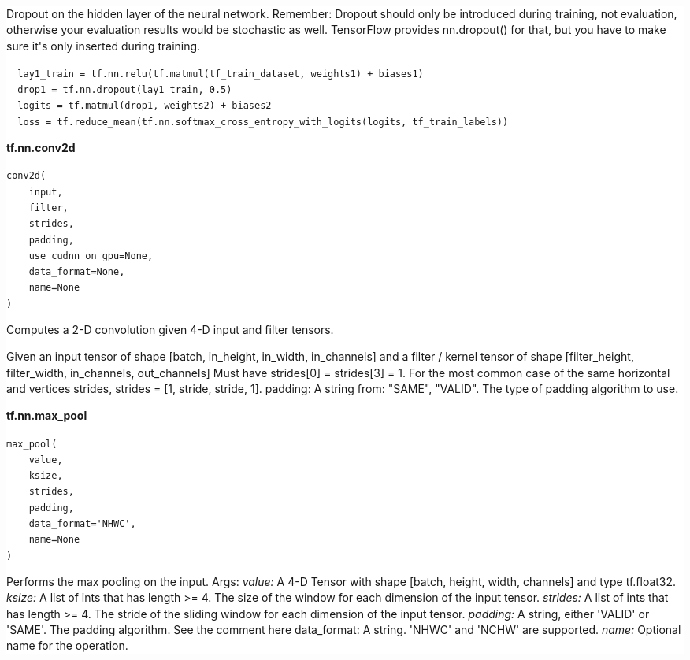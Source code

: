 Dropout on the hidden layer of the neural network. Remember: Dropout should only be introduced during training, not evaluation, otherwise your evaluation results would be stochastic as well. TensorFlow provides nn.dropout() for that, but you have to make sure it's only inserted during training.


```
  lay1_train = tf.nn.relu(tf.matmul(tf_train_dataset, weights1) + biases1)
  drop1 = tf.nn.dropout(lay1_train, 0.5)
  logits = tf.matmul(drop1, weights2) + biases2
  loss = tf.reduce_mean(tf.nn.softmax_cross_entropy_with_logits(logits, tf_train_labels))
```

**tf.nn.conv2d**


```
conv2d(
    input,
    filter,
    strides,
    padding,
    use_cudnn_on_gpu=None,
    data_format=None,
    name=None
)
```



Computes a 2-D convolution given 4-D input and filter tensors.

Given an input tensor of shape [batch, in_height, in_width, in_channels] and a filter / kernel tensor of shape [filter_height, filter_width, in_channels, out_channels]
Must have strides[0] = strides[3] = 1. For the most common case of the same horizontal and vertices strides, strides = [1, stride, stride, 1].
padding: A string from: "SAME", "VALID". The type of padding algorithm to use.

**tf.nn.max_pool**


```
max_pool(
    value,
    ksize,
    strides,
    padding,
    data_format='NHWC',
    name=None
)
```
Performs the max pooling on the input.
Args:
_value:_ A 4-D Tensor with shape [batch, height, width, channels] and type tf.float32.
_ksize:_ A list of ints that has length >= 4. The size of the window for each dimension of the input tensor.
_strides:_ A list of ints that has length >= 4. The stride of the sliding window for each dimension of the input tensor.
_padding:_ A string, either 'VALID' or 'SAME'. The padding algorithm. See the comment here
data_format: A string. 'NHWC' and 'NCHW' are supported.
_name:_ Optional name for the operation.
